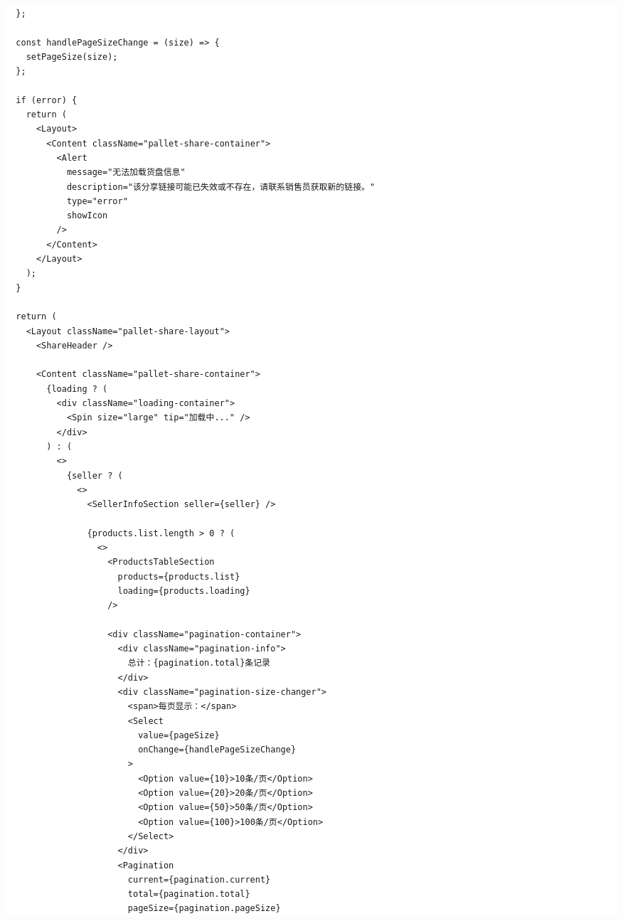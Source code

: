 ```tsx
  };
  
  const handlePageSizeChange = (size) => {
    setPageSize(size);
  };
  
  if (error) {
    return (
      <Layout>
        <Content className="pallet-share-container">
          <Alert 
            message="无法加载货盘信息" 
            description="该分享链接可能已失效或不存在，请联系销售员获取新的链接。" 
            type="error" 
            showIcon 
          />
        </Content>
      </Layout>
    );
  }
  
  return (
    <Layout className="pallet-share-layout">
      <ShareHeader />
      
      <Content className="pallet-share-container">
        {loading ? (
          <div className="loading-container">
            <Spin size="large" tip="加载中..." />
          </div>
        ) : (
          <>
            {seller ? (
              <>
                <SellerInfoSection seller={seller} />
                
                {products.list.length > 0 ? (
                  <>
                    <ProductsTableSection 
                      products={products.list} 
                      loading={products.loading}
                    />
                    
                    <div className="pagination-container">
                      <div className="pagination-info">
                        总计：{pagination.total}条记录
                      </div>
                      <div className="pagination-size-changer">
                        <span>每页显示：</span>
                        <Select 
                          value={pageSize} 
                          onChange={handlePageSizeChange}
                        >
                          <Option value={10}>10条/页</Option>
                          <Option value={20}>20条/页</Option>
                          <Option value={50}>50条/页</Option>
                          <Option value={100}>100条/页</Option>
                        </Select>
                      </div>
                      <Pagination 
                        current={pagination.current}
                        total={pagination.total}
                        pageSize={pagination.pageSize}
```